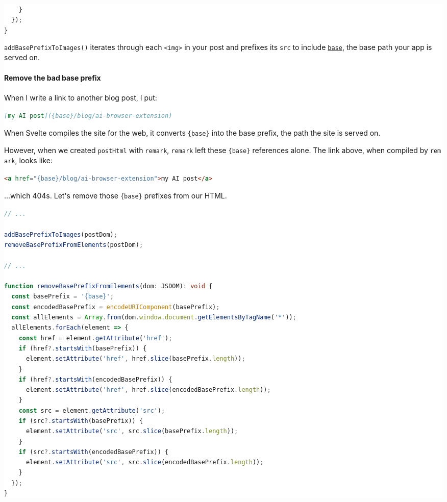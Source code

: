 ```typescript
    }
  });
}
```

`addBasePrefixToImages()` iterates through each `<img>` in your post and prefixes its `src` to include [`base`](https://kit.svelte.dev/docs/configuration#paths), the base path your app is served on.

#### Remove the bad base prefix

When I write a link to another blog post, I put:

```markdown
[my AI post]({base}/blog/ai-browser-extension)
```

When Svelte compiles the site for the web, it converts `{base}` into the base prefix, the path the site is served on. 

However, when we created `postHtml` with `remark`, `remark` left these `{base}` references alone. The link above, when compiled by `remark`, looks like:

```html
<a href="{base}/blog/ai-browser-extension">my AI post</a>
```

...which 404s. Let's remove those `{base}` prefixes from our HTML.

```typescript
// ...

addBasePrefixToImages(postDom);
removeBasePrefixFromElements(postDom);

// ...

function removeBasePrefixFromElements(dom: JSDOM): void {
  const basePrefix = '{base}';
  const encodedBasePrefix = encodeURIComponent(basePrefix);
  const allElements = Array.from(dom.window.document.getElementsByTagName('*'));
  allElements.forEach(element => {
    const href = element.getAttribute('href');
    if (href?.startsWith(basePrefix)) {
      element.setAttribute('href', href.slice(basePrefix.length));
    }
    if (href?.startsWith(encodedBasePrefix)) {
      element.setAttribute('href', href.slice(encodedBasePrefix.length));
    }
    const src = element.getAttribute('src');
    if (src?.startsWith(basePrefix)) {
      element.setAttribute('src', src.slice(basePrefix.length));
    }
    if (src?.startsWith(encodedBasePrefix)) {
      element.setAttribute('src', src.slice(encodedBasePrefix.length));
    }
  });
}
```
